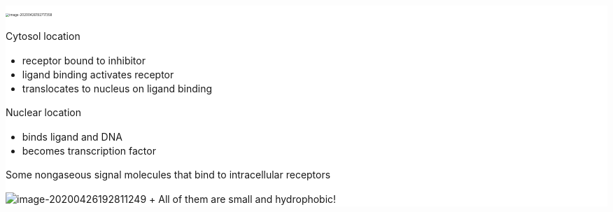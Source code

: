 <img src="https://20190531-1259353497.cos.ap-guangzhou.myqcloud.com/Cell%20Biology/image-20200426192717358.png" alt="image-20200426192717358" style="zoom: 33%;" />

Cytosol location
+ receptor bound to inhibitor
+ ligand binding activates receptor
+ translocates to nucleus on ligand binding

Nuclear location
+ binds ligand and DNA
+ becomes transcription factor

Some nongaseous signal molecules that bind to intracellular receptors

<img src="https://20190531-1259353497.cos.ap-guangzhou.myqcloud.com/Cell%20Biology/image-20200426192811249.png" alt="image-20200426192811249" style="zoom:100%;" />
+ All of them are small and hydrophobic!